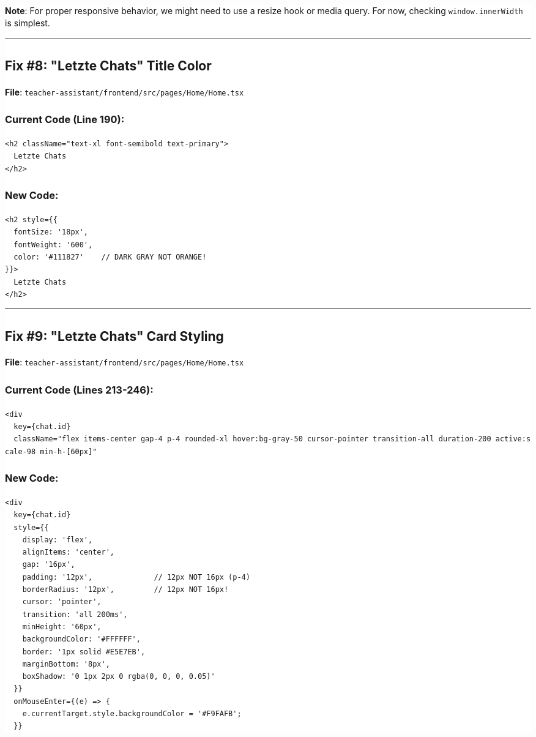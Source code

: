 ```tsx
```

**Note**: For proper responsive behavior, we might need to use a resize hook or media query. For now, checking `window.innerWidth` is simplest.

---

## Fix #8: "Letzte Chats" Title Color

**File**: `teacher-assistant/frontend/src/pages/Home/Home.tsx`

### Current Code (Line 190):
```tsx
<h2 className="text-xl font-semibold text-primary">
  Letzte Chats
</h2>
```

### New Code:
```tsx
<h2 style={{
  fontSize: '18px',
  fontWeight: '600',
  color: '#111827'    // DARK GRAY NOT ORANGE!
}}>
  Letzte Chats
</h2>
```

---

## Fix #9: "Letzte Chats" Card Styling

**File**: `teacher-assistant/frontend/src/pages/Home/Home.tsx`

### Current Code (Lines 213-246):
```tsx
<div
  key={chat.id}
  className="flex items-center gap-4 p-4 rounded-xl hover:bg-gray-50 cursor-pointer transition-all duration-200 active:scale-98 min-h-[60px]"
```

### New Code:
```tsx
<div
  key={chat.id}
  style={{
    display: 'flex',
    alignItems: 'center',
    gap: '16px',
    padding: '12px',              // 12px NOT 16px (p-4)
    borderRadius: '12px',         // 12px NOT 16px!
    cursor: 'pointer',
    transition: 'all 200ms',
    minHeight: '60px',
    backgroundColor: '#FFFFFF',
    border: '1px solid #E5E7EB',
    marginBottom: '8px',
    boxShadow: '0 1px 2px 0 rgba(0, 0, 0, 0.05)'
  }}
  onMouseEnter={(e) => {
    e.currentTarget.style.backgroundColor = '#F9FAFB';
  }}
```